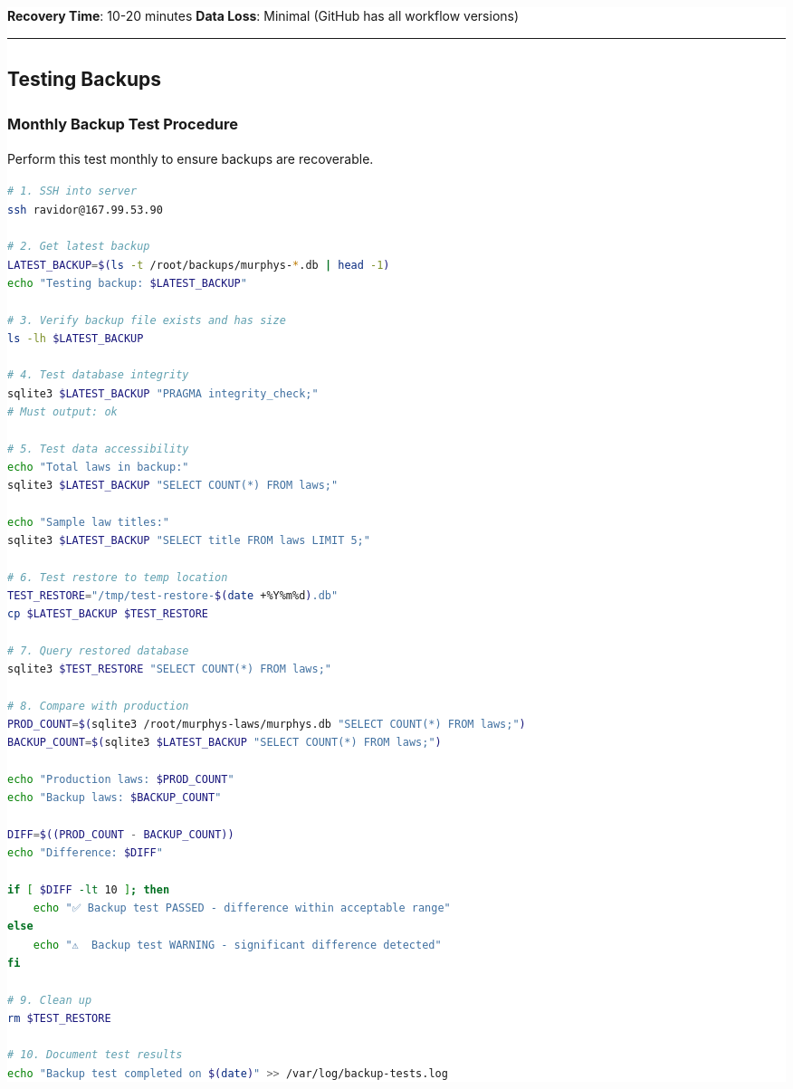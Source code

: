 **Recovery Time**: 10-20 minutes
**Data Loss**: Minimal (GitHub has all workflow versions)

---

## Testing Backups

### Monthly Backup Test Procedure

Perform this test monthly to ensure backups are recoverable.

```bash
# 1. SSH into server
ssh ravidor@167.99.53.90

# 2. Get latest backup
LATEST_BACKUP=$(ls -t /root/backups/murphys-*.db | head -1)
echo "Testing backup: $LATEST_BACKUP"

# 3. Verify backup file exists and has size
ls -lh $LATEST_BACKUP

# 4. Test database integrity
sqlite3 $LATEST_BACKUP "PRAGMA integrity_check;"
# Must output: ok

# 5. Test data accessibility
echo "Total laws in backup:"
sqlite3 $LATEST_BACKUP "SELECT COUNT(*) FROM laws;"

echo "Sample law titles:"
sqlite3 $LATEST_BACKUP "SELECT title FROM laws LIMIT 5;"

# 6. Test restore to temp location
TEST_RESTORE="/tmp/test-restore-$(date +%Y%m%d).db"
cp $LATEST_BACKUP $TEST_RESTORE

# 7. Query restored database
sqlite3 $TEST_RESTORE "SELECT COUNT(*) FROM laws;"

# 8. Compare with production
PROD_COUNT=$(sqlite3 /root/murphys-laws/murphys.db "SELECT COUNT(*) FROM laws;")
BACKUP_COUNT=$(sqlite3 $LATEST_BACKUP "SELECT COUNT(*) FROM laws;")

echo "Production laws: $PROD_COUNT"
echo "Backup laws: $BACKUP_COUNT"

DIFF=$((PROD_COUNT - BACKUP_COUNT))
echo "Difference: $DIFF"

if [ $DIFF -lt 10 ]; then
    echo "✅ Backup test PASSED - difference within acceptable range"
else
    echo "⚠️  Backup test WARNING - significant difference detected"
fi

# 9. Clean up
rm $TEST_RESTORE

# 10. Document test results
echo "Backup test completed on $(date)" >> /var/log/backup-tests.log
```
